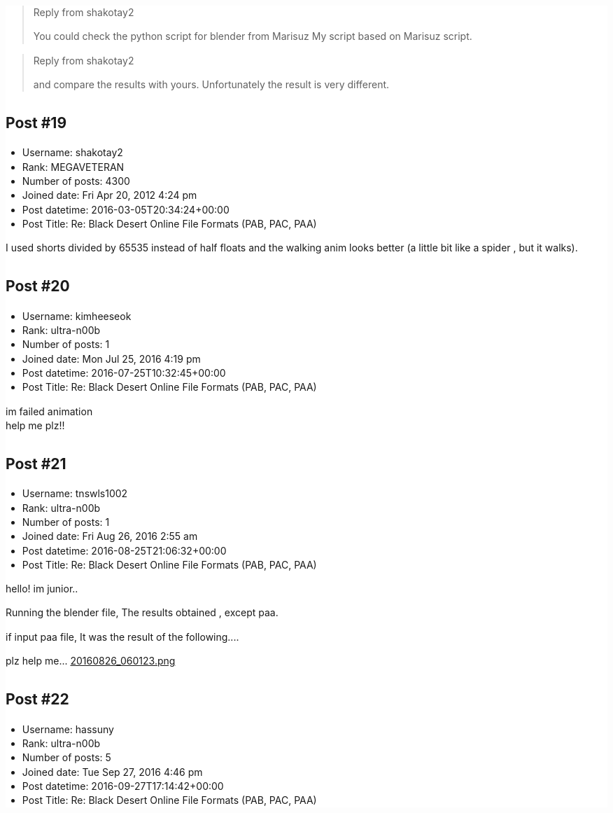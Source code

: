 > Reply from shakotay2
>
> You could check the python script for blender from Marisuz
My script based on Marisuz script. 

> Reply from shakotay2
>
> and compare the results with yours.
Unfortunately the result is very different.
## Post #19
- Username: shakotay2
- Rank: MEGAVETERAN
- Number of posts: 4300
- Joined date: Fri Apr 20, 2012 4:24 pm
- Post datetime: 2016-03-05T20:34:24+00:00
- Post Title: Re: Black Desert Online File Formats (PAB, PAC, PAA)

I used shorts divided by 65535 instead of half floats and the walking anim looks better (a little bit like a spider  , but it walks).
## Post #20
- Username: kimheeseok
- Rank: ultra-n00b
- Number of posts: 1
- Joined date: Mon Jul 25, 2016 4:19 pm
- Post datetime: 2016-07-25T10:32:45+00:00
- Post Title: Re: Black Desert Online File Formats (PAB, PAC, PAA)

im failed animation  
help me plz!!
## Post #21
- Username: tnswls1002
- Rank: ultra-n00b
- Number of posts: 1
- Joined date: Fri Aug 26, 2016 2:55 am
- Post datetime: 2016-08-25T21:06:32+00:00
- Post Title: Re: Black Desert Online File Formats (PAB, PAC, PAA)

hello! 
im junior..

Running the blender file, 
The results obtained , except paa.

if input paa file, 
It was the result of the following....

plz help me...
[20160826_060123.png](https://xentaxbackup.github.io/file/11615_20160826_060123.png)
## Post #22
- Username: hassuny
- Rank: ultra-n00b
- Number of posts: 5
- Joined date: Tue Sep 27, 2016 4:46 pm
- Post datetime: 2016-09-27T17:14:42+00:00
- Post Title: Re: Black Desert Online File Formats (PAB, PAC, PAA)
